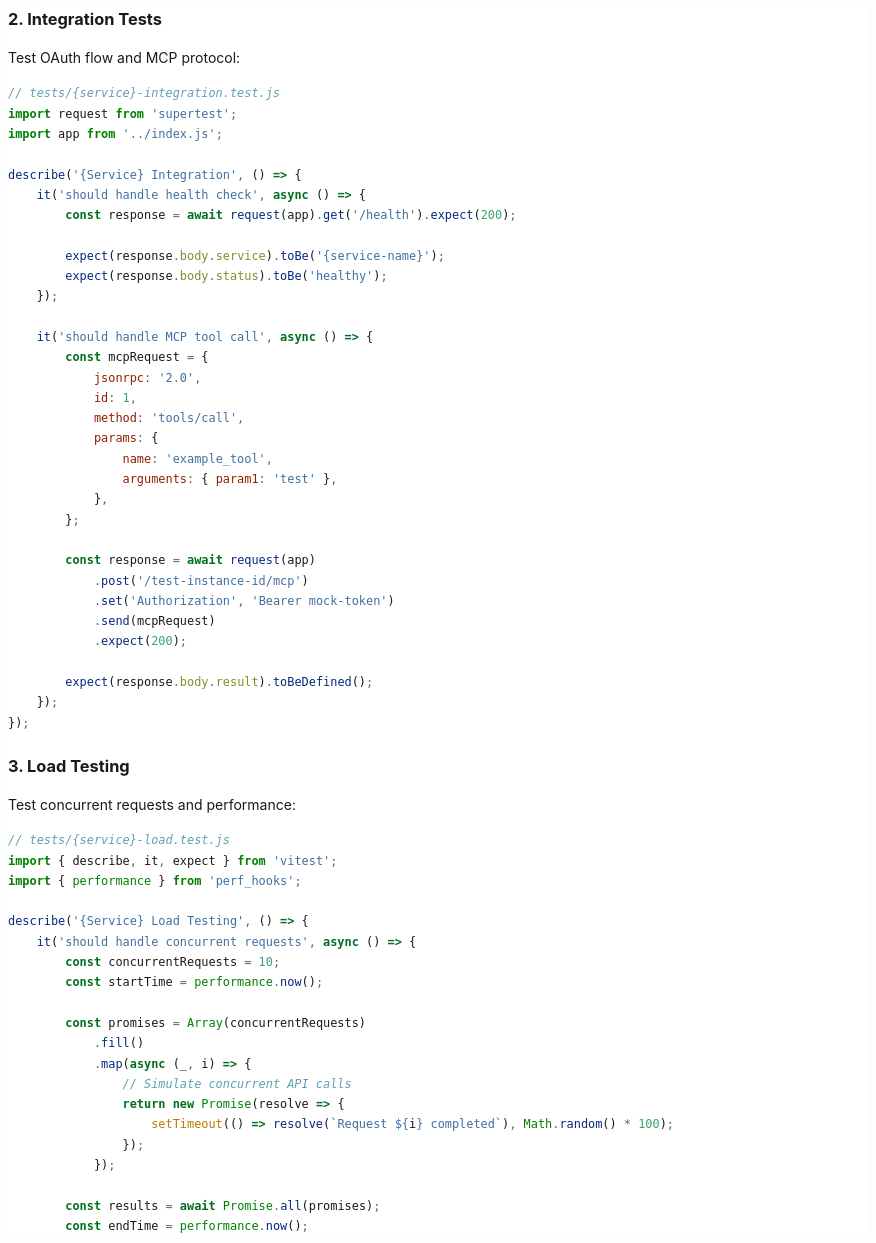 ### 2. Integration Tests

Test OAuth flow and MCP protocol:

```javascript
// tests/{service}-integration.test.js
import request from 'supertest';
import app from '../index.js';

describe('{Service} Integration', () => {
	it('should handle health check', async () => {
		const response = await request(app).get('/health').expect(200);

		expect(response.body.service).toBe('{service-name}');
		expect(response.body.status).toBe('healthy');
	});

	it('should handle MCP tool call', async () => {
		const mcpRequest = {
			jsonrpc: '2.0',
			id: 1,
			method: 'tools/call',
			params: {
				name: 'example_tool',
				arguments: { param1: 'test' },
			},
		};

		const response = await request(app)
			.post('/test-instance-id/mcp')
			.set('Authorization', 'Bearer mock-token')
			.send(mcpRequest)
			.expect(200);

		expect(response.body.result).toBeDefined();
	});
});
```

### 3. Load Testing

Test concurrent requests and performance:

```javascript
// tests/{service}-load.test.js
import { describe, it, expect } from 'vitest';
import { performance } from 'perf_hooks';

describe('{Service} Load Testing', () => {
	it('should handle concurrent requests', async () => {
		const concurrentRequests = 10;
		const startTime = performance.now();

		const promises = Array(concurrentRequests)
			.fill()
			.map(async (_, i) => {
				// Simulate concurrent API calls
				return new Promise(resolve => {
					setTimeout(() => resolve(`Request ${i} completed`), Math.random() * 100);
				});
			});

		const results = await Promise.all(promises);
		const endTime = performance.now();

```